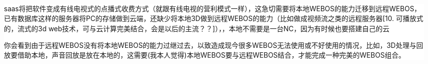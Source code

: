 saas将把软件变成有线电视式的点播式收费方式（就跟有线电视的营利模式一样），这急切需要将本地WEBOS的能力迁移到远程WEBOS，已有数据库这样的服务器将PC的存储做到云端，还缺少将本地3D做到远程WEBOS的能力（比如做成视频流之类的远程服务器[10. 可播放式的，流式的3d web技术，可与云计算完美结合，会是以后的主流？？]），，本地不需要是一台NC，因为有时候也要搭建自己的云

你会看到由于远程WEBOS没有将本地WEBOS的能力过继过去，以致造成现今很多WEBOS无法使用或不好使用的情况，比如，3D处理与回放要借助本地，声音回放是放在本地的，这需要(我本人觉得)本地WEBOS要与远程WEBOS结合，才能完成一种完美的WEBOS组合。